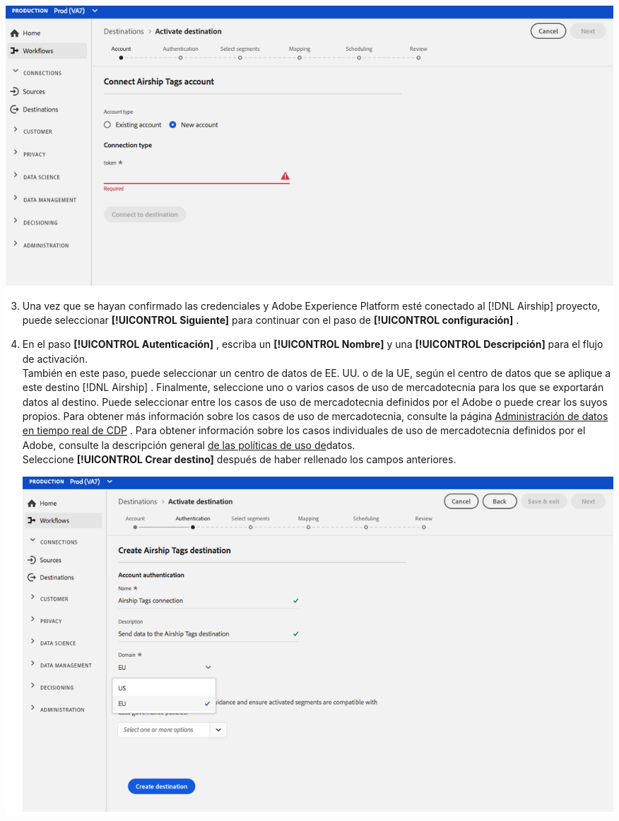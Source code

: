    ![Conectar a etiquetas de aerolíneas](/help/rtcdp/destinations/assets/airshiptags1-connect-account.png)

3. Una vez que se hayan confirmado las credenciales y Adobe Experience Platform esté conectado al [!DNL Airship] proyecto, puede seleccionar **[!UICONTROL Siguiente]** para continuar con el paso de **[!UICONTROL configuración]** .

4. En el paso **[!UICONTROL Autenticación]** , escriba un **[!UICONTROL Nombre]** y una **[!UICONTROL Descripción]** para el flujo de activación. <br> También en este paso, puede seleccionar un centro de datos de EE. UU. o de la UE, según el centro de datos que se aplique a este destino [!DNL Airship] . Finalmente, seleccione uno o varios casos de uso de mercadotecnia para los que se exportarán datos al destino. Puede seleccionar entre los casos de uso de mercadotecnia definidos por el Adobe o puede crear los suyos propios. Para obtener más información sobre los casos de uso de mercadotecnia, consulte la página [Administración de datos en tiempo real de CDP](/help/rtcdp/privacy/data-governance-overview.md#destinations) . Para obtener información sobre los casos individuales de uso de mercadotecnia definidos por el Adobe, consulte la descripción general [de las políticas de uso de](/help/data-governance/policies/overview.md#core-actions)datos. <br> Seleccione **[!UICONTROL Crear destino]** después de haber rellenado los campos anteriores.

   ![Conectar a etiquetas de aerolíneas](/help/rtcdp/destinations/assets/airshiptags2-select-domain.png)
